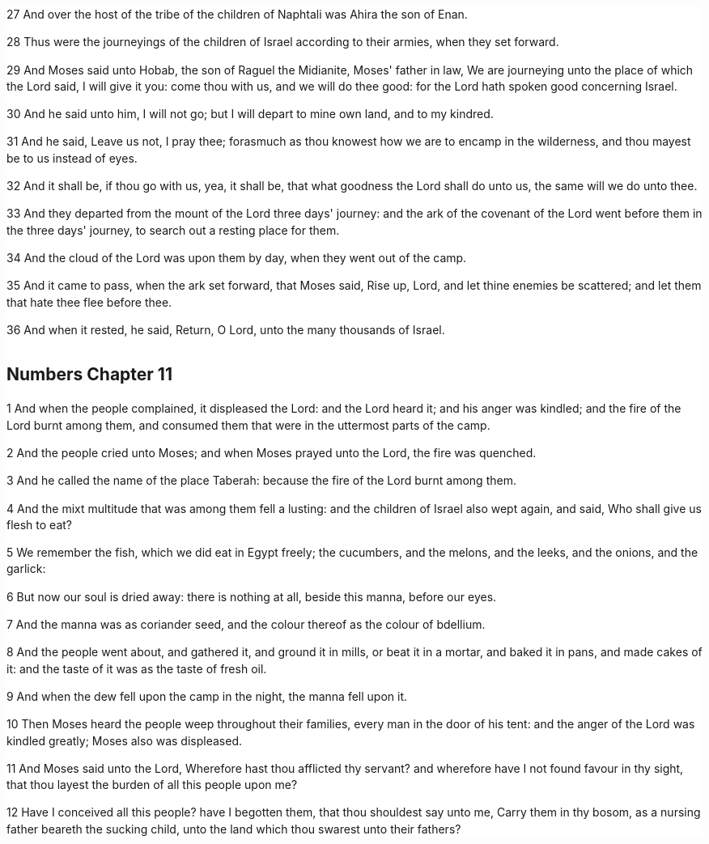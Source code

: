 27 And over the host of the tribe of the children of Naphtali was Ahira the son of Enan.

28 Thus were the journeyings of the children of Israel according to their armies, when they set forward.

29 And Moses said unto Hobab, the son of Raguel the Midianite, Moses' father in law, We are journeying unto the place of which the Lord said, I will give it you: come thou with us, and we will do thee good: for the Lord hath spoken good concerning Israel.

30 And he said unto him, I will not go; but I will depart to mine own land, and to my kindred.

31 And he said, Leave us not, I pray thee; forasmuch as thou knowest how we are to encamp in the wilderness, and thou mayest be to us instead of eyes.

32 And it shall be, if thou go with us, yea, it shall be, that what goodness the Lord shall do unto us, the same will we do unto thee.

33 And they departed from the mount of the Lord three days' journey: and the ark of the covenant of the Lord went before them in the three days' journey, to search out a resting place for them.

34 And the cloud of the Lord was upon them by day, when they went out of the camp.

35 And it came to pass, when the ark set forward, that Moses said, Rise up, Lord, and let thine enemies be scattered; and let them that hate thee flee before thee.

36 And when it rested, he said, Return, O Lord, unto the many thousands of Israel.


## Numbers Chapter 11

1 And when the people complained, it displeased the Lord: and the Lord heard it; and his anger was kindled; and the fire of the Lord burnt among them, and consumed them that were in the uttermost parts of the camp.

2 And the people cried unto Moses; and when Moses prayed unto the Lord, the fire was quenched.

3 And he called the name of the place Taberah: because the fire of the Lord burnt among them.

4 And the mixt multitude that was among them fell a lusting: and the children of Israel also wept again, and said, Who shall give us flesh to eat?

5 We remember the fish, which we did eat in Egypt freely; the cucumbers, and the melons, and the leeks, and the onions, and the garlick:

6 But now our soul is dried away: there is nothing at all, beside this manna, before our eyes.

7 And the manna was as coriander seed, and the colour thereof as the colour of bdellium.

8 And the people went about, and gathered it, and ground it in mills, or beat it in a mortar, and baked it in pans, and made cakes of it: and the taste of it was as the taste of fresh oil.

9 And when the dew fell upon the camp in the night, the manna fell upon it.

10 Then Moses heard the people weep throughout their families, every man in the door of his tent: and the anger of the Lord was kindled greatly; Moses also was displeased.

11 And Moses said unto the Lord, Wherefore hast thou afflicted thy servant? and wherefore have I not found favour in thy sight, that thou layest the burden of all this people upon me?

12 Have I conceived all this people? have I begotten them, that thou shouldest say unto me, Carry them in thy bosom, as a nursing father beareth the sucking child, unto the land which thou swarest unto their fathers?
